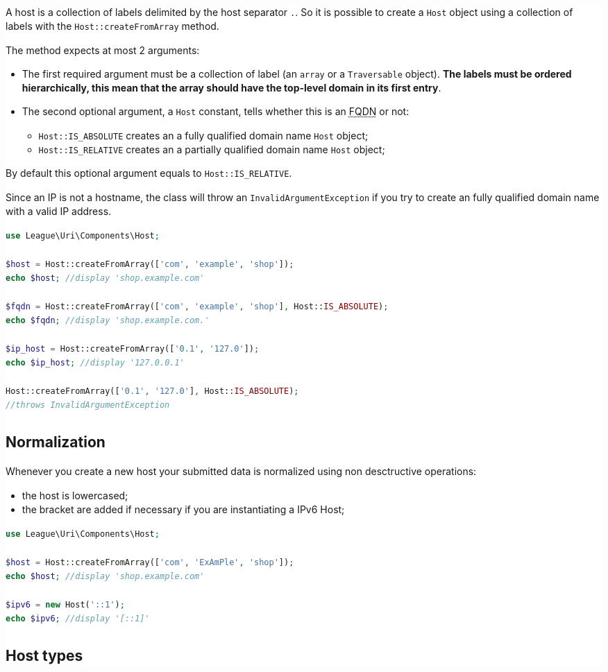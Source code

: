 A host is a collection of labels delimited by the host separator `.`. So it is possible to create a `Host` object using a collection of labels with the `Host::createFromArray` method.

The method expects at most 2 arguments:

- The first required argument must be a collection of label (an `array` or a `Traversable` object). **The labels must be ordered hierarchically, this mean that the array should have the top-level domain in its first entry**. 

- The second optional argument, a `Host` constant, tells whether this is an <abbr title="Fully Qualified Domain Name">FQDN</abbr> or not:
    - `Host::IS_ABSOLUTE` creates an a fully qualified domain name `Host` object;
    - `Host::IS_RELATIVE` creates an a partially qualified domain name `Host` object;

By default this optional argument equals to `Host::IS_RELATIVE`.

<p class="message-warning">Since an IP is not a hostname, the class will throw an <code>InvalidArgumentException</code> if you try to create an fully qualified domain name with a valid IP address.</p>

~~~php
use League\Uri\Components\Host;

$host = Host::createFromArray(['com', 'example', 'shop']);
echo $host; //display 'shop.example.com'

$fqdn = Host::createFromArray(['com', 'example', 'shop'], Host::IS_ABSOLUTE);
echo $fqdn; //display 'shop.example.com.'

$ip_host = Host::createFromArray(['0.1', '127.0']);
echo $ip_host; //display '127.0.0.1'

Host::createFromArray(['0.1', '127.0'], Host::IS_ABSOLUTE);
//throws InvalidArgumentException
~~~

## Normalization

Whenever you create a new host your submitted data is normalized using non desctructive operations:

- the host is lowercased;
- the bracket are added if necessary if you are instantiating a IPv6 Host;

~~~php
use League\Uri\Components\Host;

$host = Host::createFromArray(['com', 'ExAmPle', 'shop']);
echo $host; //display 'shop.example.com'

$ipv6 = new Host('::1');
echo $ipv6; //display '[::1]'
~~~

## Host types
